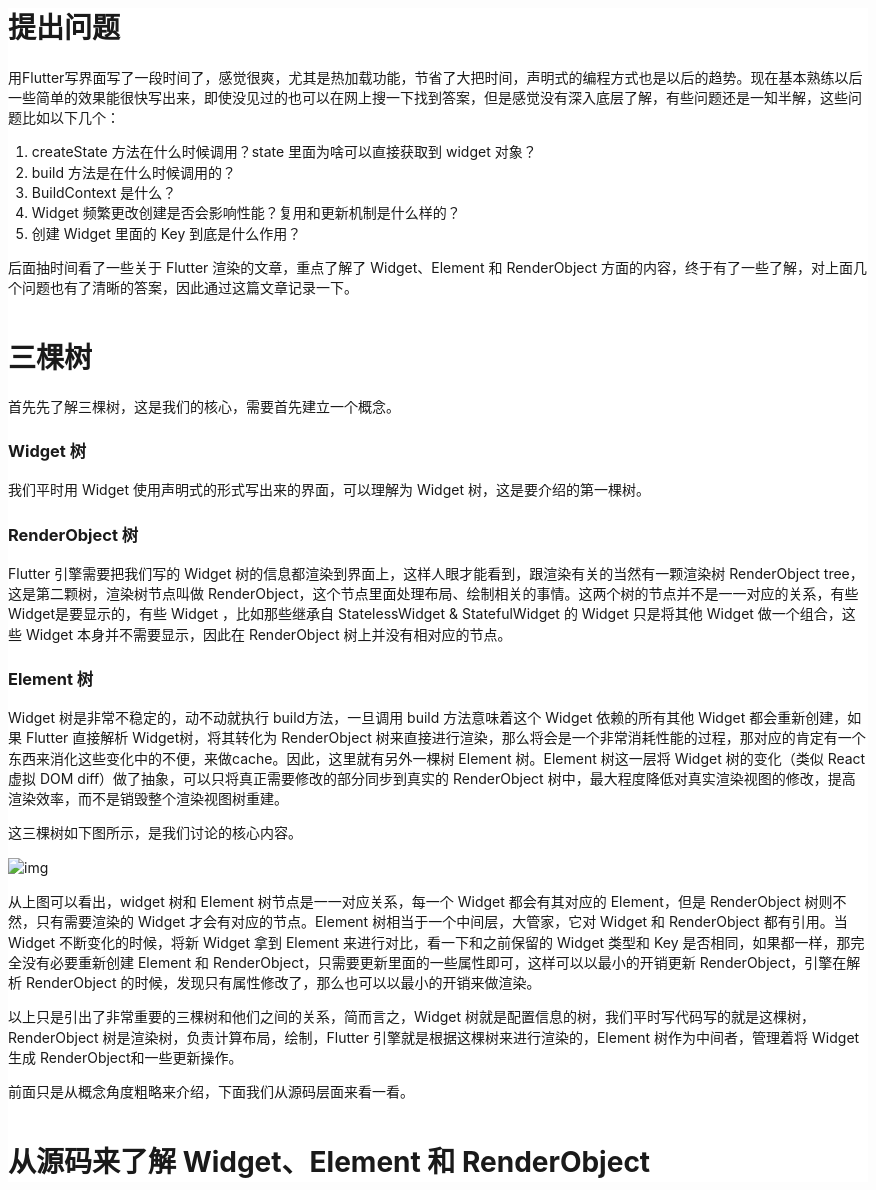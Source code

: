 # 提出问题

用Flutter写界面写了一段时间了，感觉很爽，尤其是热加载功能，节省了大把时间，声明式的编程方式也是以后的趋势。现在基本熟练以后一些简单的效果能很快写出来，即使没见过的也可以在网上搜一下找到答案，但是感觉没有深入底层了解，有些问题还是一知半解，这些问题比如以下几个：

1. createState 方法在什么时候调用？state 里面为啥可以直接获取到 widget 对象？
2. build 方法是在什么时候调用的？
3. BuildContext 是什么？
4. Widget 频繁更改创建是否会影响性能？复用和更新机制是什么样的？
5. 创建 Widget 里面的 Key 到底是什么作用？

后面抽时间看了一些关于 Flutter 渲染的文章，重点了解了 Widget、Element 和 RenderObject 方面的内容，终于有了一些了解，对上面几个问题也有了清晰的答案，因此通过这篇文章记录一下。

# 三棵树

首先先了解三棵树，这是我们的核心，需要首先建立一个概念。

### Widget 树

我们平时用 Widget 使用声明式的形式写出来的界面，可以理解为 Widget 树，这是要介绍的第一棵树。

### RenderObject 树

Flutter 引擎需要把我们写的 Widget 树的信息都渲染到界面上，这样人眼才能看到，跟渲染有关的当然有一颗渲染树 RenderObject tree，这是第二颗树，渲染树节点叫做 RenderObject，这个节点里面处理布局、绘制相关的事情。这两个树的节点并不是一一对应的关系，有些 Widget是要显示的，有些 Widget ，比如那些继承自 StatelessWidget & StatefulWidget 的 Widget 只是将其他 Widget 做一个组合，这些 Widget 本身并不需要显示，因此在 RenderObject 树上并没有相对应的节点。

### Element 树

Widget 树是非常不稳定的，动不动就执行 build方法，一旦调用 build 方法意味着这个 Widget 依赖的所有其他 Widget 都会重新创建，如果 Flutter 直接解析 Widget树，将其转化为 RenderObject 树来直接进行渲染，那么将会是一个非常消耗性能的过程，那对应的肯定有一个东西来消化这些变化中的不便，来做cache。因此，这里就有另外一棵树 Element 树。Element 树这一层将 Widget 树的变化（类似 React 虚拟 DOM diff）做了抽象，可以只将真正需要修改的部分同步到真实的 RenderObject 树中，最大程度降低对真实渲染视图的修改，提高渲染效率，而不是销毁整个渲染视图树重建。

这三棵树如下图所示，是我们讨论的核心内容。



![img](https://upload-images.jianshu.io/upload_images/548341-328ce76cece3eab7.png?imageMogr2/auto-orient/strip|imageView2/2/w/1200/format/webp)

从上图可以看出，widget 树和 Element 树节点是一一对应关系，每一个 Widget 都会有其对应的 Element，但是 RenderObject 树则不然，只有需要渲染的 Widget 才会有对应的节点。Element 树相当于一个中间层，大管家，它对 Widget 和 RenderObject 都有引用。当 Widget 不断变化的时候，将新 Widget 拿到 Element 来进行对比，看一下和之前保留的 Widget 类型和 Key 是否相同，如果都一样，那完全没有必要重新创建 Element 和 RenderObject，只需要更新里面的一些属性即可，这样可以以最小的开销更新 RenderObject，引擎在解析 RenderObject 的时候，发现只有属性修改了，那么也可以以最小的开销来做渲染。

以上只是引出了非常重要的三棵树和他们之间的关系，简而言之，Widget 树就是配置信息的树，我们平时写代码写的就是这棵树，RenderObject 树是渲染树，负责计算布局，绘制，Flutter 引擎就是根据这棵树来进行渲染的，Element 树作为中间者，管理着将 Widget 生成 RenderObject和一些更新操作。

前面只是从概念角度粗略来介绍，下面我们从源码层面来看一看。

# 从源码来了解 Widget、Element 和 RenderObject
